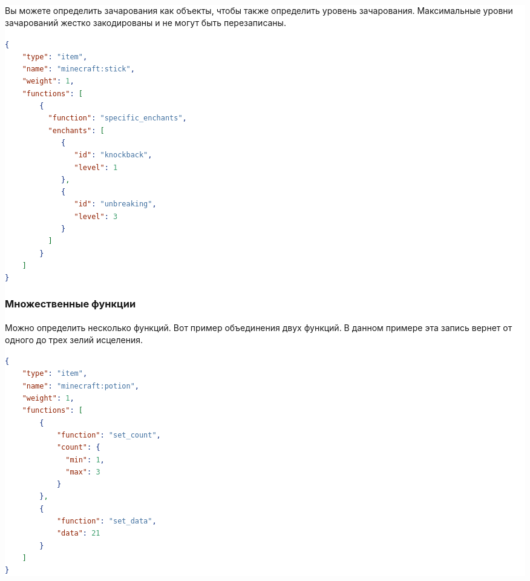 Вы можете определить зачарования как объекты, чтобы также определить уровень зачарования. Максимальные уровни
зачарований жестко закодированы и не могут быть перезаписаны.

``` json
{
    "type": "item",
    "name": "minecraft:stick",
    "weight": 1,
    "functions": [
        {
          "function": "specific_enchants",
          "enchants": [
             {
                "id": "knockback",
                "level": 1
             },
             {
                "id": "unbreaking",
                "level": 3
             }
          ]
        }
    ]
}
```

### Множественные функции

Можно определить несколько функций. Вот пример объединения двух функций. В данном примере эта запись вернет от одного до
трех зелий исцеления.

``` json
{
    "type": "item",
    "name": "minecraft:potion",
    "weight": 1,
    "functions": [
        {
            "function": "set_count",
            "count": {
              "min": 1,
              "max": 3
            }
        },
        {
            "function": "set_data",
            "data": 21
        }
    ]
}
```
